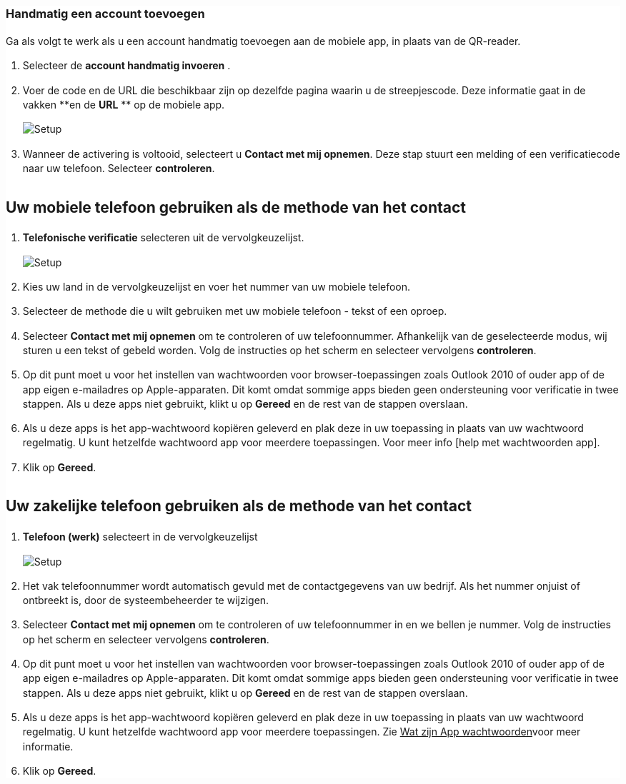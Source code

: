 
### <a name="add-an-account-manually"></a>Handmatig een account toevoegen
Ga als volgt te werk als u een account handmatig toevoegen aan de mobiele app, in plaats van de QR-reader.

1. Selecteer de **account handmatig invoeren** .  
2. Voer de code en de URL die beschikbaar zijn op dezelfde pagina waarin u de streepjescode. Deze informatie gaat in de vakken **en de **URL** ** op de mobiele app.

    ![Setup](./media/multi-factor-authentication-end-user-first-time-mobile-app/barcode2.png)

3. Wanneer de activering is voltooid, selecteert u **Contact met mij opnemen**. Deze stap stuurt een melding of een verificatiecode naar uw telefoon. Selecteer **controleren**.

## <a name="use-your-mobile-phone-as-the-contact-method"></a>Uw mobiele telefoon gebruiken als de methode van het contact

1. **Telefonische verificatie** selecteren uit de vervolgkeuzelijst.  

    ![Setup](./media/multi-factor-authentication-end-user-first-time-mobile-phone/phone.png)  

2. Kies uw land in de vervolgkeuzelijst en voer het nummer van uw mobiele telefoon.
3. Selecteer de methode die u wilt gebruiken met uw mobiele telefoon - tekst of een oproep.
4. Selecteer **Contact met mij opnemen** om te controleren of uw telefoonnummer. Afhankelijk van de geselecteerde modus, wij sturen u een tekst of gebeld worden. Volg de instructies op het scherm en selecteer vervolgens **controleren**.
5. Op dit punt moet u voor het instellen van wachtwoorden voor browser-toepassingen zoals Outlook 2010 of ouder app of de app eigen e-mailadres op Apple-apparaten. Dit komt omdat sommige apps bieden geen ondersteuning voor verificatie in twee stappen. Als u deze apps niet gebruikt, klikt u op **Gereed** en de rest van de stappen overslaan.
6. Als u deze apps is het app-wachtwoord kopiëren geleverd en plak deze in uw toepassing in plaats van uw wachtwoord regelmatig. U kunt hetzelfde wachtwoord app voor meerdere toepassingen. Voor meer info [help met wachtwoorden app].
7. Klik op **Gereed**.

## <a name="use-your-office-phone-as-the-contact-method"></a>Uw zakelijke telefoon gebruiken als de methode van het contact

1. **Telefoon (werk)** selecteert in de vervolgkeuzelijst  

    ![Setup](./media/multi-factor-authentication-end-user-first-time-office-phone/office.png)  

2. Het vak telefoonnummer wordt automatisch gevuld met de contactgegevens van uw bedrijf. Als het nummer onjuist of ontbreekt is, door de systeembeheerder te wijzigen.
4. Selecteer **Contact met mij opnemen** om te controleren of uw telefoonnummer in en we bellen je nummer. Volg de instructies op het scherm en selecteer vervolgens **controleren**.
5. Op dit punt moet u voor het instellen van wachtwoorden voor browser-toepassingen zoals Outlook 2010 of ouder app of de app eigen e-mailadres op Apple-apparaten. Dit komt omdat sommige apps bieden geen ondersteuning voor verificatie in twee stappen. Als u deze apps niet gebruikt, klikt u op **Gereed** en de rest van de stappen overslaan.
6. Als u deze apps is het app-wachtwoord kopiëren geleverd en plak deze in uw toepassing in plaats van uw wachtwoord regelmatig. U kunt hetzelfde wachtwoord app voor meerdere toepassingen. Zie [Wat zijn App wachtwoorden](multi-factor-authentication-end-user-app-passwords.md)voor meer informatie.
7. Klik op **Gereed**.
